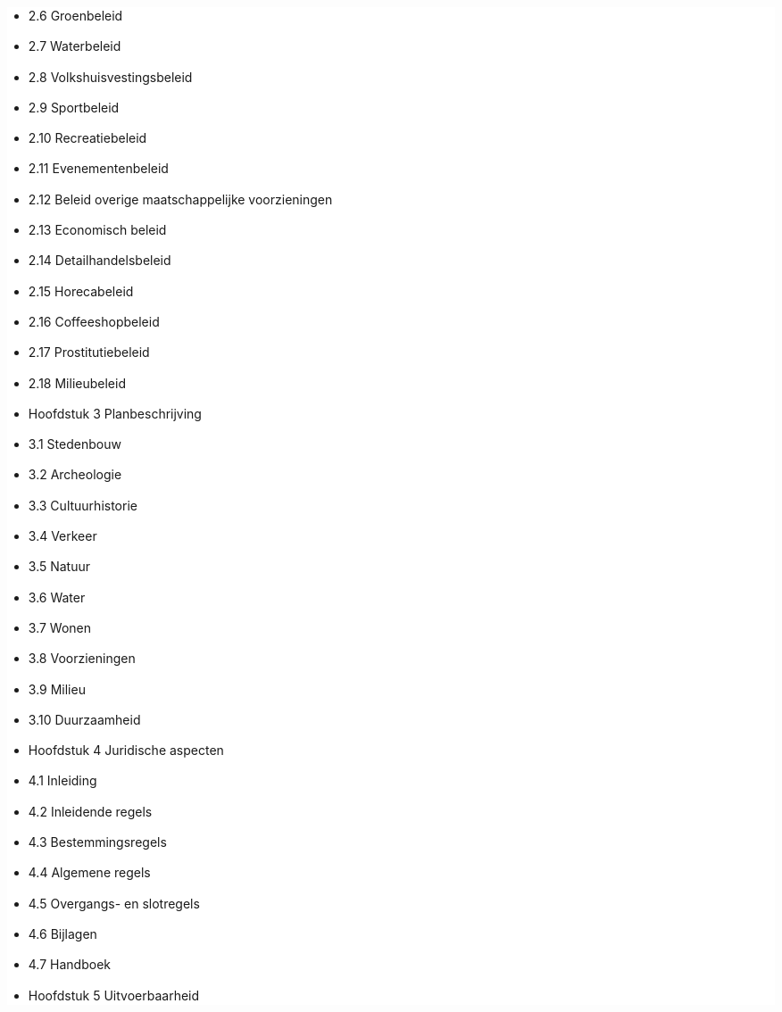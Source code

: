 + 2\.6 Groenbeleid

+ 2\.7 Waterbeleid

+ 2\.8 Volkshuisvestingsbeleid

+ 2\.9 Sportbeleid

+ 2\.10 Recreatiebeleid

+ 2\.11 Evenementenbeleid

+ 2\.12 Beleid overige maatschappelijke voorzieningen

+ 2\.13 Economisch beleid

+ 2\.14 Detailhandelsbeleid

+ 2\.15 Horecabeleid

+ 2\.16 Coffeeshopbeleid

+ 2\.17 Prostitutiebeleid

+ 2\.18 Milieubeleid

* Hoofdstuk 3 Planbeschrijving

+ 3\.1 Stedenbouw

+ 3\.2 Archeologie

+ 3\.3 Cultuurhistorie

+ 3\.4 Verkeer

+ 3\.5 Natuur

+ 3\.6 Water

+ 3\.7 Wonen

+ 3\.8 Voorzieningen

+ 3\.9 Milieu

+ 3\.10 Duurzaamheid

* Hoofdstuk 4 Juridische aspecten

+ 4\.1 Inleiding

+ 4\.2 Inleidende regels

+ 4\.3 Bestemmingsregels

+ 4\.4 Algemene regels

+ 4\.5 Overgangs\- en slotregels

+ 4\.6 Bijlagen

+ 4\.7 Handboek

* Hoofdstuk 5 Uitvoerbaarheid
